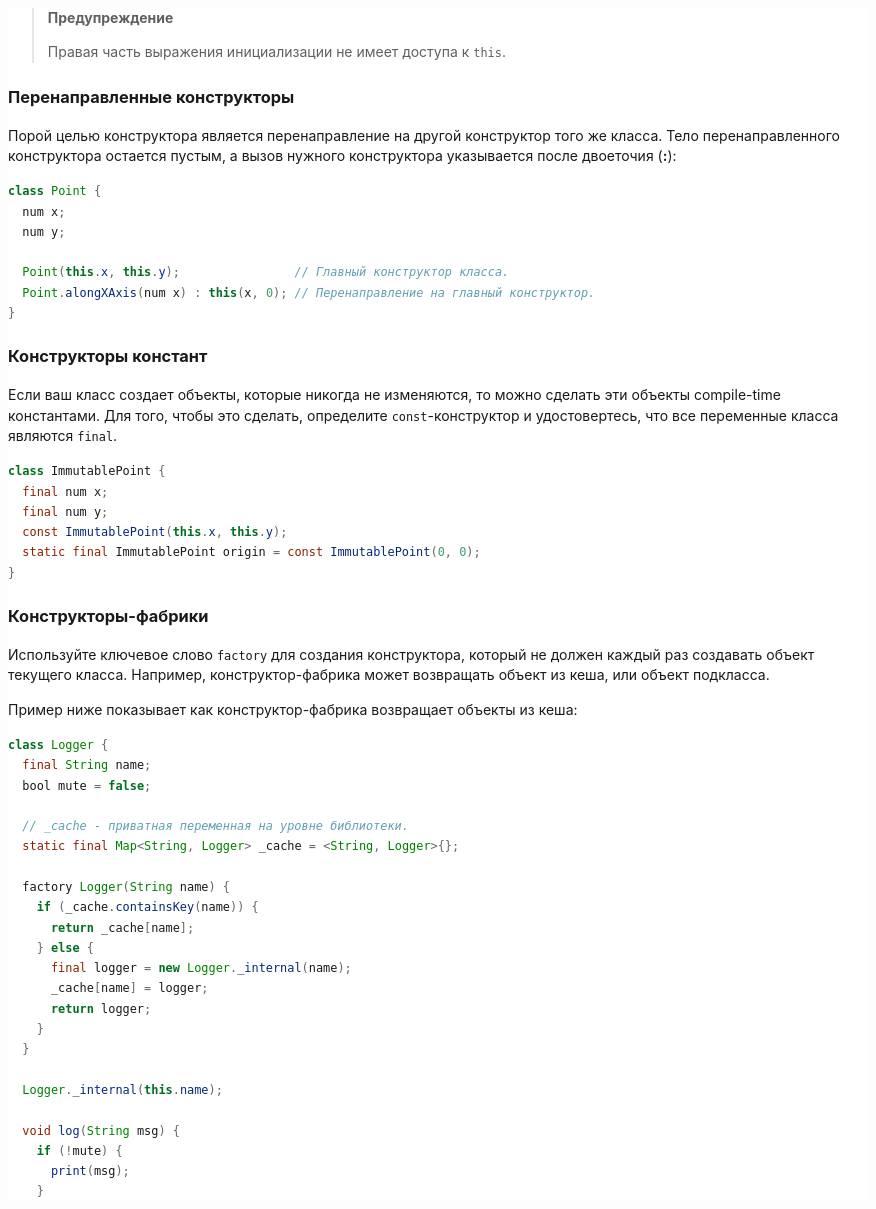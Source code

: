 > **Предупреждение**
>
> Правая часть выражения инициализации не имеет доступа к `this`.

### Перенаправленные конструкторы

Порой целью конструктора является перенаправление на другой конструктор того же класса. Тело перенаправленного конструктора остается пустым, а вызов нужного конструктора указывается после двоеточия (**:**):

```java
class Point {
  num x;
  num y;

  Point(this.x, this.y);                // Главный конструктор класса.
  Point.alongXAxis(num x) : this(x, 0); // Перенаправление на главный конструктор.
}
```

### Конструкторы констант

Если ваш класс создает объекты, которые никогда не изменяются, то можно сделать эти объекты compile-time константами. Для того, чтобы это сделать, определите `const`-конструктор и удостовертесь, что все переменные класса являются `final`.

```java
class ImmutablePoint {
  final num x;
  final num y;
  const ImmutablePoint(this.x, this.y);
  static final ImmutablePoint origin = const ImmutablePoint(0, 0);
}
```

### Конструкторы-фабрики

Используйте ключевое слово `factory` для создания конструктора, который не должен каждый раз создавать объект текущего класса. Например, конструктор-фабрика может возвращать объект из кеша, или объект подкласса.

Пример ниже показывает как конструктор-фабрика возвращает объекты из кеша:

```java
class Logger {
  final String name;
  bool mute = false;

  // _cache - приватная переменная на уровне библиотеки.
  static final Map<String, Logger> _cache = <String, Logger>{};

  factory Logger(String name) {
    if (_cache.containsKey(name)) {
      return _cache[name];
    } else {
      final logger = new Logger._internal(name);
      _cache[name] = logger;
      return logger;
    }
  }

  Logger._internal(this.name);

  void log(String msg) {
    if (!mute) {
      print(msg);
    }
```